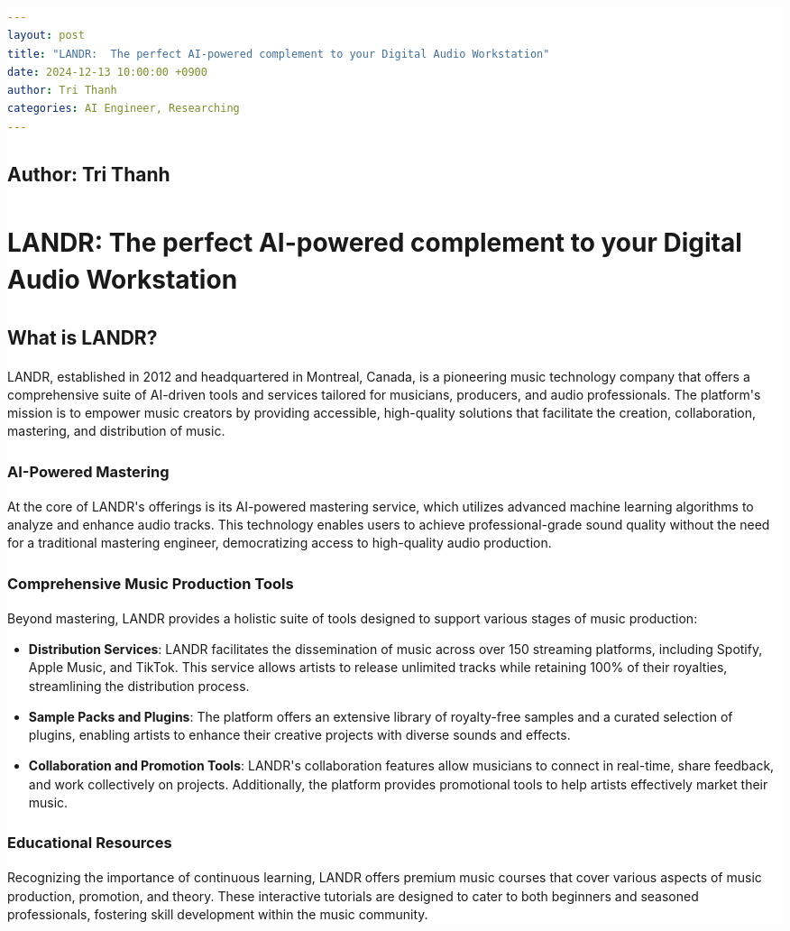 ```yaml
---
layout: post
title: "LANDR:  The perfect AI-powered complement to your Digital Audio Workstation"
date: 2024-12-13 10:00:00 +0900
author: Tri Thanh
categories: AI Engineer, Researching
---
```


## Author: Tri Thanh


# LANDR:  The perfect AI-powered complement to your Digital Audio Workstation


## What is LANDR?

LANDR, established in 2012 and headquartered in Montreal, Canada, is a pioneering music technology company that offers a comprehensive suite of AI-driven tools and services tailored for musicians, producers, and audio professionals. The platform's mission is to empower music creators by providing accessible, high-quality solutions that facilitate the creation, collaboration, mastering, and distribution of music.

### AI-Powered Mastering

At the core of LANDR's offerings is its AI-powered mastering service, which utilizes advanced machine learning algorithms to analyze and enhance audio tracks. This technology enables users to achieve professional-grade sound quality without the need for a traditional mastering engineer, democratizing access to high-quality audio production.

### Comprehensive Music Production Tools

Beyond mastering, LANDR provides a holistic suite of tools designed to support various stages of music production:

-   **Distribution Services**: LANDR facilitates the dissemination of music across over 150 streaming platforms, including Spotify, Apple Music, and TikTok. This service allows artists to release unlimited tracks while retaining 100% of their royalties, streamlining the distribution process.
    
-   **Sample Packs and Plugins**: The platform offers an extensive library of royalty-free samples and a curated selection of plugins, enabling artists to enhance their creative projects with diverse sounds and effects.
    
-   **Collaboration and Promotion Tools**: LANDR's collaboration features allow musicians to connect in real-time, share feedback, and work collectively on projects. Additionally, the platform provides promotional tools to help artists effectively market their music.
    
### Educational Resources

Recognizing the importance of continuous learning, LANDR offers premium music courses that cover various aspects of music production, promotion, and theory. These interactive tutorials are designed to cater to both beginners and seasoned professionals, fostering skill development within the music community.
